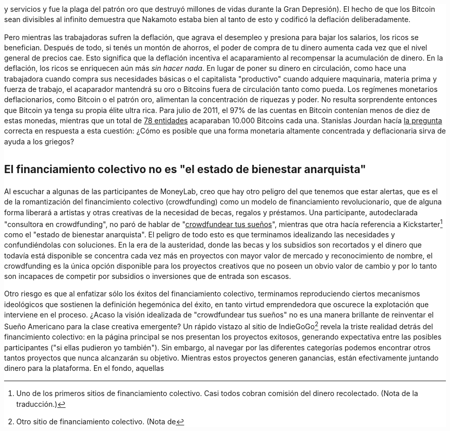 y servicios y fue la plaga del patrón oro que destruyó millones de vidas
durante la Gran Depresión). El hecho de que los Bitcoin sean divisibles
al infinito demuestra que Nakamoto estaba bien al tanto de esto
y codificó la deflación deliberadamente.

Pero mientras las trabajadoras sufren la deflación, que agrava el
desempleo y presiona para bajar los salarios, los ricos se benefician.
Después de todo, si tenés un montón de ahorros, el poder de compra de tu
dinero aumenta cada vez que el nivel general de precios cae.  Esto
significa que la deflación incentiva el acaparamiento al recompensar la
acumulación de dinero.  En la deflación, los ricos se enriquecen aún más
_sin hacer nada_. En lugar de poner su dinero en circulación, como hace
una trabajadora cuando compra sus necesidades básicas o el capitalista
"productivo" cuando adquiere maquinaria, materia prima y fuerza de
trabajo, el acaparador mantendrá su oro o Bitcoins fuera de circulación
tanto como pueda. Los regímenes monetarios deflacionarios, como Bitcoin
o el patrón oro, alimentan la concentración de riquezas y poder.  No
resulta sorprendente entonces que Bitcoin ya tenga su propia élite ultra
rica. Para julio de 2011, el 97% de las cuentas en Bitcoin contenían
menos de diez de estas monedas, mientras que un total de [78
entidades](http://eprint.iacr.org/2012/584.pdf) acaparaban 10.000
Bitcoins cada una. Stanislas Jourdan hacía [la
pregunta](http://magazine.ouishare.net/2013/05/bitcoin-human-based-digital-currency/)
correcta en respuesta a esta cuestión: ¿Cómo es posible que una forma
monetaria altamente concentrada y deflacionaria sirva de ayuda a los
griegos?

El financiamiento colectivo no es "el estado de bienestar anarquista"
---------------------------------------------------------------------

Al escuchar a algunas de las participantes de MoneyLab, creo que hay
otro peligro del que tenemos que estar alertas, que es el de la
romantización del financimiento colectivo (crowdfunding) como un modelo
de financiamiento revolucionario, que de alguna forma liberará
a artistas y otras creativas de la necesidad de becas, regalos
y préstamos.  Una participante, autodeclarada "consultora en
crowdfunding", no paró de hablar de "[crowdfundear tus
sueños](http://www.teach2fish.nl/#lb4813/impossible-leef-je-droom)",
mientras que otra hacía referencia a Kickstarter[^moneylab-kickstarter]
como el "estado de bienestar anarquista".  El peligro de todo esto es
que terminamos idealizando las necesidades y confundiéndolas con
soluciones. En la era de la austeridad, donde las becas y los subsidios
son recortados y el dinero que todavía está disponible se concentra cada
vez más en proyectos con mayor valor de mercado y reconocimiento de
nombre, el crowdfunding es la única opción disponible para los proyectos
creativos que no poseen un obvio valor de cambio y por lo tanto son
incapaces de competir por subsidios o inversiones que de entrada son
escasos.

[^moneylab-kickstarter]: Uno de los primeros sitios de financiamiento
colectivo. Casi todos cobran comisión del dinero recolectado. (Nota de
la traducción.)

Otro riesgo es que al enfatizar sólo los éxitos del financiamiento
colectivo, terminamos reproduciendo ciertos mecanismos ideológicos que
sostienen la definición hegemónica del éxito, en tanto virtud
emprendedora que oscurece la explotación que interviene en el proceso.
¿Acaso la visión idealizada de "crowdfundear tus sueños" no es una
manera brillante de reinventar el Sueño Americano para la clase creativa
emergente? Un rápido vistazo al sitio de IndieGoGo[^moneylab-indiegogo]
revela la triste realidad detrás del financimiento colectivo: en la
página principal se nos presentan los proyectos exitosos, generando
expectativa entre las posibles participantes ("si ellas pudieron yo
también").  Sin embargo, al navegar por las diferentes categorías
podemos encontrar otros tantos proyectos que nunca alcanzarán su
objetivo. Mientras estos proyectos generen ganancias, están
efectivamente juntando dinero para la plataforma. En el fondo, aquellas

[^moneylab-libertarian]: No traducimos _libertarian_ para no confundir
[^moneylab-indiegogo]: Otro sitio de financiamiento colectivo. (Nota de